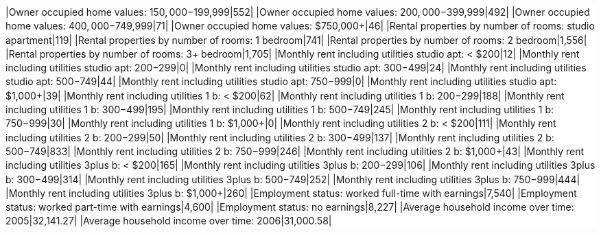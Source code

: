 |Owner occupied home values: $150,000-$199,999|552|
|Owner occupied home values: $200,000-$399,999|492|
|Owner occupied home values: $400,000-$749,999|71|
|Owner occupied home values: $750,000+|46|
|Rental properties by number of rooms: studio apartment|119|
|Rental properties by number of rooms: 1 bedroom|741|
|Rental properties by number of rooms: 2 bedroom|1,556|
|Rental properties by number of rooms: 3+ bedroom|1,705|
|Monthly rent including utilities studio apt: < $200|12|
|Monthly rent including utilities studio apt: $200-$299|0|
|Monthly rent including utilities studio apt: $300-$499|24|
|Monthly rent including utilities studio apt: $500-$749|44|
|Monthly rent including utilities studio apt: $750-$999|0|
|Monthly rent including utilities studio apt: $1,000+|39|
|Monthly rent including utilities 1 b: < $200|62|
|Monthly rent including utilities 1 b: $200-$299|188|
|Monthly rent including utilities 1 b: $300-$499|195|
|Monthly rent including utilities 1 b: $500-$749|245|
|Monthly rent including utilities 1 b: $750-$999|30|
|Monthly rent including utilities 1 b: $1,000+|0|
|Monthly rent including utilities 2 b: < $200|111|
|Monthly rent including utilities 2 b: $200-$299|50|
|Monthly rent including utilities 2 b: $300-$499|137|
|Monthly rent including utilities 2 b: $500-$749|833|
|Monthly rent including utilities 2 b: $750-$999|246|
|Monthly rent including utilities 2 b: $1,000+|43|
|Monthly rent including utilities 3plus b: < $200|165|
|Monthly rent including utilities 3plus b: $200-$299|106|
|Monthly rent including utilities 3plus b: $300-$499|314|
|Monthly rent including utilities 3plus b: $500-$749|252|
|Monthly rent including utilities 3plus b: $750-$999|444|
|Monthly rent including utilities 3plus b: $1,000+|260|
|Employment status: worked full-time with earnings|7,540|
|Employment status: worked part-time with earnings|4,600|
|Employment status: no earnings|8,227|
|Average household income over time: 2005|32,141.27|
|Average household income over time: 2006|31,000.58|
